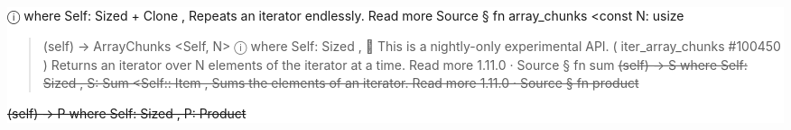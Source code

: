 ⓘ
where
    Self:
Sized
+
Clone
,
Repeats an iterator endlessly.
Read more
Source
§
fn
array_chunks
<const N:
usize
>(self) ->
ArrayChunks
<Self, N>
ⓘ
where
    Self:
Sized
,
🔬
This is a nightly-only experimental API. (
iter_array_chunks
#100450
)
Returns an iterator over
N
elements of the iterator at a time.
Read more
1.11.0
·
Source
§
fn
sum
<S>(self) -> S
where
    Self:
Sized
,
    S:
Sum
<Self::
Item
>,
Sums the elements of an iterator.
Read more
1.11.0
·
Source
§
fn
product
<P>(self) -> P
where
    Self:
Sized
,
    P:
Product
<Self::